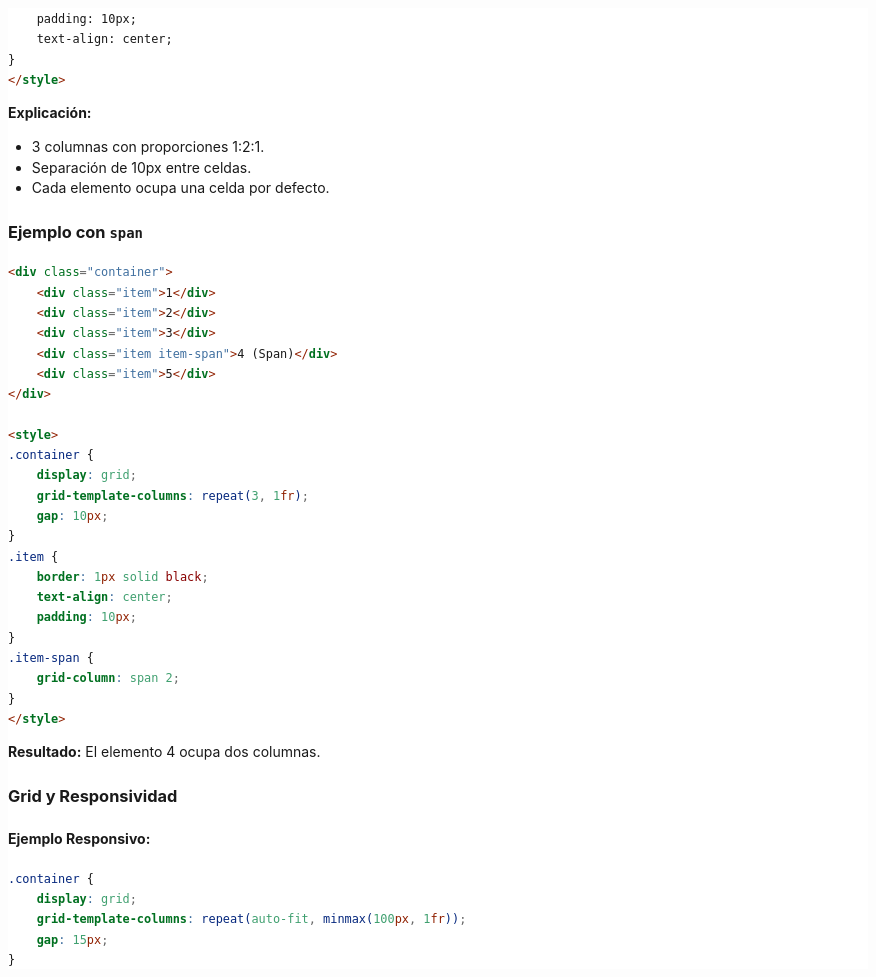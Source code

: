 ```html
    padding: 10px;
    text-align: center;
}
</style>
```

**Explicación:**

- 3 columnas con proporciones 1:2:1.
- Separación de 10px entre celdas.
- Cada elemento ocupa una celda por defecto.

### **Ejemplo con `span`**

```html
<div class="container">
    <div class="item">1</div>
    <div class="item">2</div>
    <div class="item">3</div>
    <div class="item item-span">4 (Span)</div>
    <div class="item">5</div>
</div>

<style>
.container {
    display: grid;
    grid-template-columns: repeat(3, 1fr);
    gap: 10px;
}
.item {
    border: 1px solid black;
    text-align: center;
    padding: 10px;
}
.item-span {
    grid-column: span 2;
}
</style>
```

**Resultado:** El elemento 4 ocupa dos columnas.

### **Grid y Responsividad**

#### **Ejemplo Responsivo:**

```css
.container {
    display: grid;
    grid-template-columns: repeat(auto-fit, minmax(100px, 1fr));
    gap: 15px;
}
```
